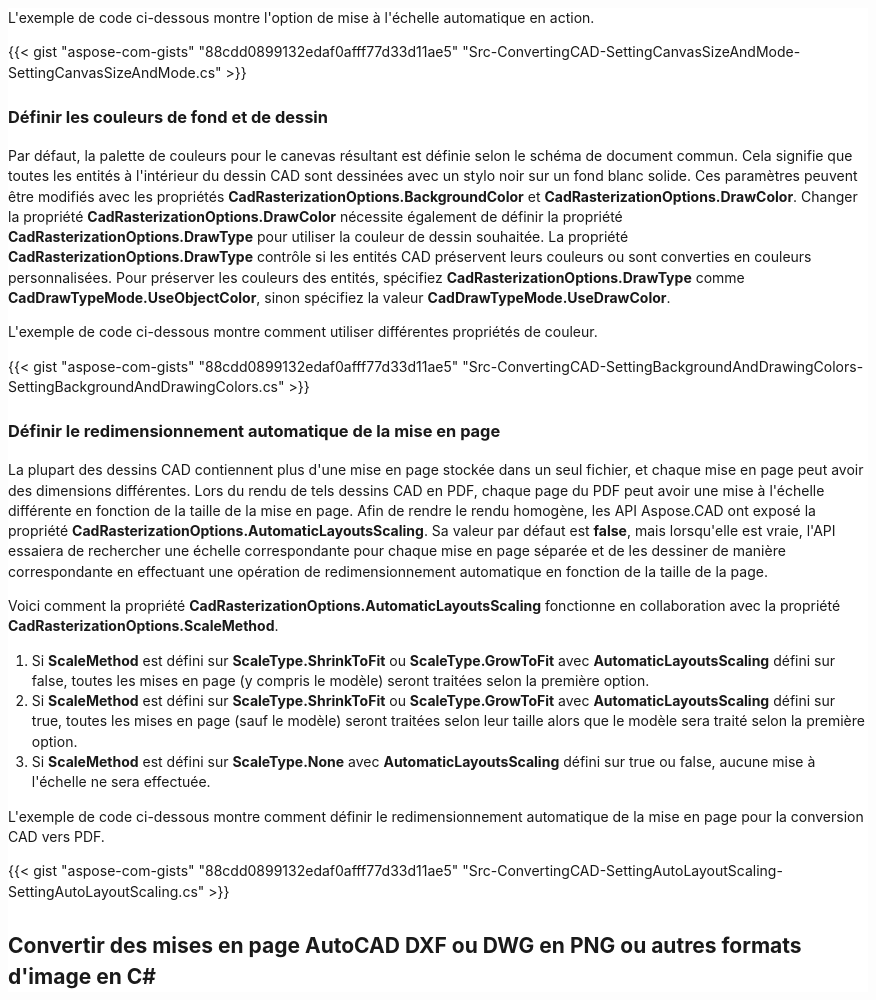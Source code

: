 L'exemple de code ci-dessous montre l'option de mise à l'échelle automatique en action.

{{< gist "aspose-com-gists" "88cdd0899132edaf0afff77d33d11ae5" "Src-ConvertingCAD-SettingCanvasSizeAndMode-SettingCanvasSizeAndMode.cs" >}}

### **Définir les couleurs de fond et de dessin**

Par défaut, la palette de couleurs pour le canevas résultant est définie selon le schéma de document commun. Cela signifie que toutes les entités à l'intérieur du dessin CAD sont dessinées avec un stylo noir sur un fond blanc solide. Ces paramètres peuvent être modifiés avec les propriétés **CadRasterizationOptions.BackgroundColor** et **CadRasterizationOptions.DrawColor**. Changer la propriété **CadRasterizationOptions.DrawColor** nécessite également de définir la propriété **CadRasterizationOptions.DrawType** pour utiliser la couleur de dessin souhaitée. La propriété **CadRasterizationOptions.DrawType** contrôle si les entités CAD préservent leurs couleurs ou sont converties en couleurs personnalisées. Pour préserver les couleurs des entités, spécifiez **CadRasterizationOptions.DrawType** comme **CadDrawTypeMode.UseObjectColor**, sinon spécifiez la valeur **CadDrawTypeMode.UseDrawColor**.

L'exemple de code ci-dessous montre comment utiliser différentes propriétés de couleur.

{{< gist "aspose-com-gists" "88cdd0899132edaf0afff77d33d11ae5" "Src-ConvertingCAD-SettingBackgroundAndDrawingColors-SettingBackgroundAndDrawingColors.cs" >}}

### **Définir le redimensionnement automatique de la mise en page**

La plupart des dessins CAD contiennent plus d'une mise en page stockée dans un seul fichier, et chaque mise en page peut avoir des dimensions différentes. Lors du rendu de tels dessins CAD en PDF, chaque page du PDF peut avoir une mise à l'échelle différente en fonction de la taille de la mise en page. Afin de rendre le rendu homogène, les API Aspose.CAD ont exposé la propriété **CadRasterizationOptions.AutomaticLayoutsScaling**. Sa valeur par défaut est **false**, mais lorsqu'elle est vraie, l'API essaiera de rechercher une échelle correspondante pour chaque mise en page séparée et de les dessiner de manière correspondante en effectuant une opération de redimensionnement automatique en fonction de la taille de la page.

Voici comment la propriété **CadRasterizationOptions.AutomaticLayoutsScaling** fonctionne en collaboration avec la propriété **CadRasterizationOptions.ScaleMethod**.

1. Si **ScaleMethod** est défini sur **ScaleType.ShrinkToFit** ou **ScaleType.GrowToFit** avec **AutomaticLayoutsScaling** défini sur false, toutes les mises en page (y compris le modèle) seront traitées selon la première option.
1. Si **ScaleMethod** est défini sur **ScaleType.ShrinkToFit** ou **ScaleType.GrowToFit** avec **AutomaticLayoutsScaling** défini sur true, toutes les mises en page (sauf le modèle) seront traitées selon leur taille alors que le modèle sera traité selon la première option.
1. Si **ScaleMethod** est défini sur **ScaleType.None** avec **AutomaticLayoutsScaling** défini sur true ou false, aucune mise à l'échelle ne sera effectuée.

L'exemple de code ci-dessous montre comment définir le redimensionnement automatique de la mise en page pour la conversion CAD vers PDF.

{{< gist "aspose-com-gists" "88cdd0899132edaf0afff77d33d11ae5" "Src-ConvertingCAD-SettingAutoLayoutScaling-SettingAutoLayoutScaling.cs" >}}

## **Convertir des mises en page AutoCAD DXF ou DWG en PNG ou autres formats d'image en C#**
